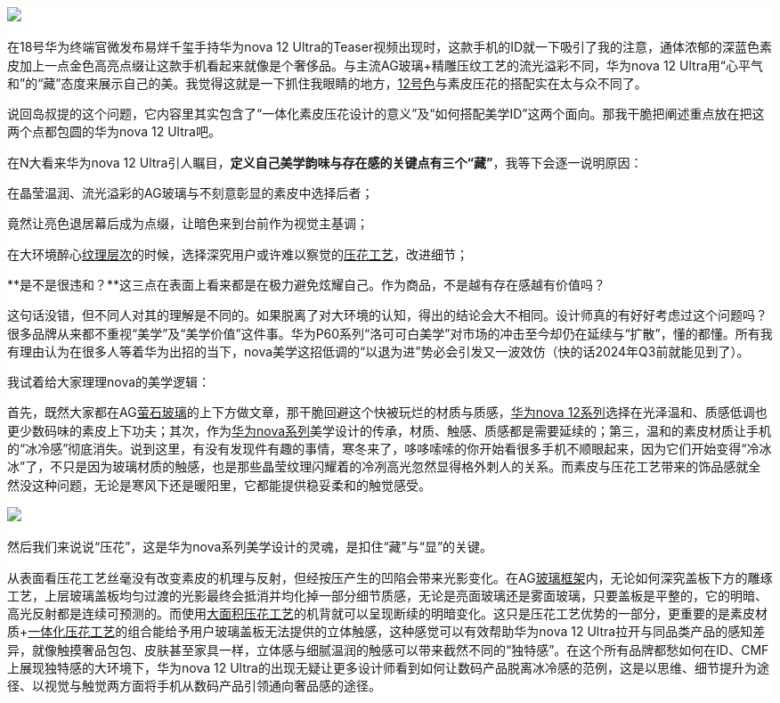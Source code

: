 ![](https://proxy-prod.omnivore-image-cache.app/1485x1879,sRiDBMre-GoviQrQUivo2bpg7udnzo9elqEPK9wZMCc4/https://picx.zhimg.com/50/v2-81abd624307164b0a5c10276b3574870_720w.jpg?source=2c26e567)

在18号华为终端官微发布易烊千玺手持华为nova 12 Ultra的Teaser视频出现时，这款手机的ID就一下吸引了我的注意，通体浓郁的深蓝色素皮加上一点金色高亮点缀让这款手机看起来就像是个奢侈品。与主流AG玻璃+精雕压纹工艺的流光溢彩不同，华为nova 12 Ultra用“心平气和”的“藏”态度来展示自己的美。我觉得这就是一下抓住我眼睛的地方，[12号色](https://www.zhihu.com/search?q=12%E5%8F%B7%E8%89%B2&search%5Fsource=Entity&hybrid%5Fsearch%5Fsource=Entity&hybrid%5Fsearch%5Fextra=%7B%22sourceType%22%3A%22answer%22%2C%22sourceId%22%3A3339194507%7D)与素皮压花的搭配实在太与众不同了。

说回岛叔提的这个问题，它内容里其实包含了“一体化素皮压花设计的意义”及“如何搭配美学ID”这两个面向。那我干脆把阐述重点放在把这两个点都包圆的华为nova 12 Ultra吧。

在N大看来华为nova 12 Ultra引人瞩目，**定义自己美学韵味与存在感的关键点有三个“藏”**，我等下会逐一说明原因：

在晶莹温润、流光溢彩的AG玻璃与不刻意彰显的素皮中选择后者；

竟然让亮色退居幕后成为点缀，让暗色来到台前作为视觉主基调；

在大环境醉心[纹理层次](https://www.zhihu.com/search?q=%E7%BA%B9%E7%90%86%E5%B1%82%E6%AC%A1&search%5Fsource=Entity&hybrid%5Fsearch%5Fsource=Entity&hybrid%5Fsearch%5Fextra=%7B%22sourceType%22%3A%22answer%22%2C%22sourceId%22%3A3339194507%7D)的时候，选择深究用户或许难以察觉的[压花工艺](https://www.zhihu.com/search?q=%E5%8E%8B%E8%8A%B1%E5%B7%A5%E8%89%BA&search%5Fsource=Entity&hybrid%5Fsearch%5Fsource=Entity&hybrid%5Fsearch%5Fextra=%7B%22sourceType%22%3A%22answer%22%2C%22sourceId%22%3A3339194507%7D)，改进细节；

**是不是很违和？**这三点在表面上看来都是在极力避免炫耀自己。作为商品，不是越有存在感越有价值吗？

这句话没错，但不同人对其的理解是不同的。如果脱离了对大环境的认知，得出的结论会大不相同。设计师真的有好好考虑过这个问题吗？很多品牌从来都不重视“美学”及“美学价值”这件事。华为P60系列“洛可可白美学”对市场的冲击至今却仍在延续与“扩散”，懂的都懂。所有我有理由认为在很多人等着华为出招的当下，nova美学这招低调的“以退为进”势必会引发又一波效仿（快的话2024年Q3前就能见到了）。

我试着给大家理理nova的美学逻辑：

首先，既然大家都在AG[萤石玻璃](https://www.zhihu.com/search?q=%E8%90%A4%E7%9F%B3%E7%8E%BB%E7%92%83&search%5Fsource=Entity&hybrid%5Fsearch%5Fsource=Entity&hybrid%5Fsearch%5Fextra=%7B%22sourceType%22%3A%22answer%22%2C%22sourceId%22%3A3339194507%7D)的上下方做文章，那干脆回避这个快被玩烂的材质与质感，[华为nova 12系列](https://www.zhihu.com/search?q=%E5%8D%8E%E4%B8%BAnova%2012%E7%B3%BB%E5%88%97&search%5Fsource=Entity&hybrid%5Fsearch%5Fsource=Entity&hybrid%5Fsearch%5Fextra=%7B%22sourceType%22%3A%22answer%22%2C%22sourceId%22%3A3339194507%7D)选择在光泽温和、质感低调也更少数码味的素皮上下功夫；其次，作为[华为nova系列](https://www.zhihu.com/search?q=%E5%8D%8E%E4%B8%BAnova%E7%B3%BB%E5%88%97&search%5Fsource=Entity&hybrid%5Fsearch%5Fsource=Entity&hybrid%5Fsearch%5Fextra=%7B%22sourceType%22%3A%22answer%22%2C%22sourceId%22%3A3339194507%7D)美学设计的传承，材质、触感、质感都是需要延续的；第三，温和的素皮材质让手机的“冰冷感”彻底消失。说到这里，有没有发现件有趣的事情，寒冬来了，哆哆嗦嗦的你开始看很多手机不顺眼起来，因为它们开始变得“冷冰冰”了，不只是因为玻璃材质的触感，也是那些晶莹纹理闪耀着的冷冽高光忽然显得格外刺人的关系。而素皮与压花工艺带来的饰品感就全然没这种问题，无论是寒风下还是暖阳里，它都能提供稳妥柔和的触觉感受。

![](https://proxy-prod.omnivore-image-cache.app/1114x1689,sBNKO22YBC1thFR5aPaDpyZ3ZEIrH-6pHwlZ0WFICVq0/https://pic1.zhimg.com/50/v2-f8f3b2e5448f2b203b6c5e9767519fb8_720w.jpg?source=2c26e567)

然后我们来说说“压花”，这是华为nova系列美学设计的灵魂，是扣住“藏”与“显”的关键。

从表面看压花工艺丝毫没有改变素皮的机理与反射，但经按压产生的凹陷会带来光影变化。在AG[玻璃框架](https://www.zhihu.com/search?q=%E7%8E%BB%E7%92%83%E6%A1%86%E6%9E%B6&search%5Fsource=Entity&hybrid%5Fsearch%5Fsource=Entity&hybrid%5Fsearch%5Fextra=%7B%22sourceType%22%3A%22answer%22%2C%22sourceId%22%3A3339194507%7D)内，无论如何深究盖板下方的雕琢工艺，上层玻璃盖板均匀过渡的光影最终会抵消并均化掉一部分细节质感，无论是亮面玻璃还是雾面玻璃，只要盖板是平整的，它的明暗、高光反射都是连续可预测的。而使用[大面积压花工艺](https://www.zhihu.com/search?q=%E5%A4%A7%E9%9D%A2%E7%A7%AF%E5%8E%8B%E8%8A%B1%E5%B7%A5%E8%89%BA&search%5Fsource=Entity&hybrid%5Fsearch%5Fsource=Entity&hybrid%5Fsearch%5Fextra=%7B%22sourceType%22%3A%22answer%22%2C%22sourceId%22%3A3339194507%7D)的机背就可以呈现断续的明暗变化。这只是压花工艺优势的一部分，更重要的是素皮材质+[一体化压花工艺](https://www.zhihu.com/search?q=%E4%B8%80%E4%BD%93%E5%8C%96%E5%8E%8B%E8%8A%B1%E5%B7%A5%E8%89%BA&search%5Fsource=Entity&hybrid%5Fsearch%5Fsource=Entity&hybrid%5Fsearch%5Fextra=%7B%22sourceType%22%3A%22answer%22%2C%22sourceId%22%3A3339194507%7D)的组合能给予用户玻璃盖板无法提供的立体触感，这种感觉可以有效帮助华为nova 12 Ultra拉开与同品类产品的感知差异，就像触摸奢品包包、皮肤甚至家具一样，立体感与细腻温润的触感可以带来截然不同的“独特感”。在这个所有品牌都愁如何在ID、CMF上展现独特感的大环境下，华为nova 12 Ultra的出现无疑让更多设计师看到如何让数码产品脱离冰冷感的范例，这是以思维、细节提升为途径、以视觉与触觉两方面将手机从数码产品引领通向奢品感的途径。
